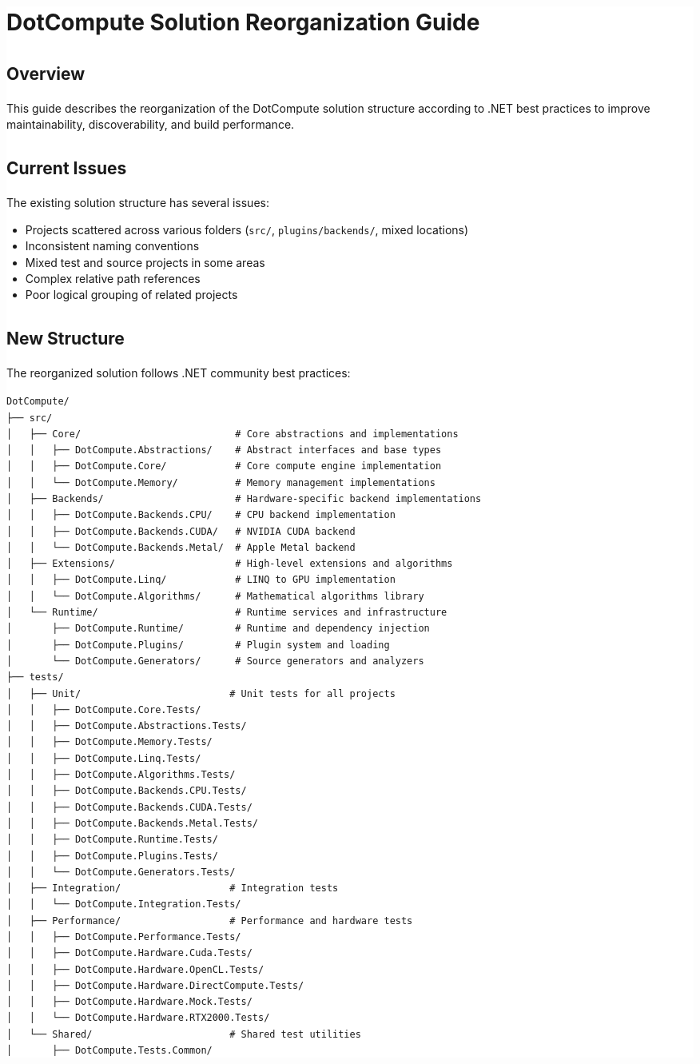 # DotCompute Solution Reorganization Guide

## Overview

This guide describes the reorganization of the DotCompute solution structure according to .NET best practices to improve maintainability, discoverability, and build performance.

## Current Issues

The existing solution structure has several issues:
- Projects scattered across various folders (`src/`, `plugins/backends/`, mixed locations)
- Inconsistent naming conventions
- Mixed test and source projects in some areas
- Complex relative path references
- Poor logical grouping of related projects

## New Structure

The reorganized solution follows .NET community best practices:

```
DotCompute/
├── src/
│   ├── Core/                           # Core abstractions and implementations
│   │   ├── DotCompute.Abstractions/    # Abstract interfaces and base types
│   │   ├── DotCompute.Core/            # Core compute engine implementation
│   │   └── DotCompute.Memory/          # Memory management implementations
│   ├── Backends/                       # Hardware-specific backend implementations
│   │   ├── DotCompute.Backends.CPU/    # CPU backend implementation
│   │   ├── DotCompute.Backends.CUDA/   # NVIDIA CUDA backend
│   │   └── DotCompute.Backends.Metal/  # Apple Metal backend
│   ├── Extensions/                     # High-level extensions and algorithms
│   │   ├── DotCompute.Linq/            # LINQ to GPU implementation
│   │   └── DotCompute.Algorithms/      # Mathematical algorithms library
│   └── Runtime/                        # Runtime services and infrastructure
│       ├── DotCompute.Runtime/         # Runtime and dependency injection
│       ├── DotCompute.Plugins/         # Plugin system and loading
│       └── DotCompute.Generators/      # Source generators and analyzers
├── tests/
│   ├── Unit/                          # Unit tests for all projects
│   │   ├── DotCompute.Core.Tests/
│   │   ├── DotCompute.Abstractions.Tests/
│   │   ├── DotCompute.Memory.Tests/
│   │   ├── DotCompute.Linq.Tests/
│   │   ├── DotCompute.Algorithms.Tests/
│   │   ├── DotCompute.Backends.CPU.Tests/
│   │   ├── DotCompute.Backends.CUDA.Tests/
│   │   ├── DotCompute.Backends.Metal.Tests/
│   │   ├── DotCompute.Runtime.Tests/
│   │   ├── DotCompute.Plugins.Tests/
│   │   └── DotCompute.Generators.Tests/
│   ├── Integration/                   # Integration tests
│   │   └── DotCompute.Integration.Tests/
│   ├── Performance/                   # Performance and hardware tests
│   │   ├── DotCompute.Performance.Tests/
│   │   ├── DotCompute.Hardware.Cuda.Tests/
│   │   ├── DotCompute.Hardware.OpenCL.Tests/
│   │   ├── DotCompute.Hardware.DirectCompute.Tests/
│   │   ├── DotCompute.Hardware.Mock.Tests/
│   │   └── DotCompute.Hardware.RTX2000.Tests/
│   └── Shared/                        # Shared test utilities
│       ├── DotCompute.Tests.Common/
```